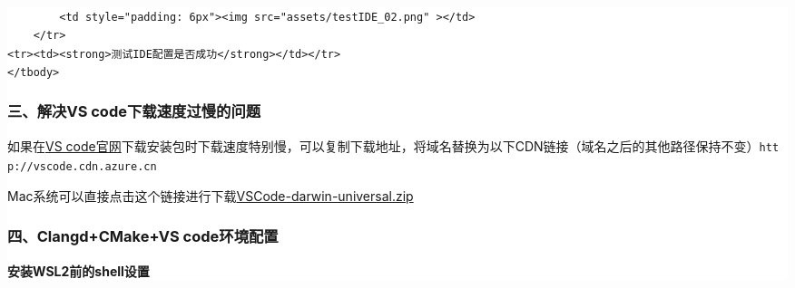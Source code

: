 			<td style="padding: 6px"><img src="assets/testIDE_02.png" ></td>
		</tr>
    <tr><td><strong>测试IDE配置是否成功</strong></td></tr>
	</tbody>
</table>


### 三、解决VS code下载速度过慢的问题

如果在[VS code官网](https://code.visualstudio.com)下载安装包时下载速度特别慢，可以复制下载地址，将域名替换为以下CDN链接（域名之后的其他路径保持不变）`http://vscode.cdn.azure.cn`

Mac系统可以直接点击这个链接进行下载[VSCode-darwin-universal.zip](http://vscode.cdn.azure.cn/stable/6261075646f055b99068d3688932416f2346dd3b/VSCode-darwin-universal.zip)

### 四、Clangd+CMake+VS code环境配置

**安装WSL2前的shell设置**
